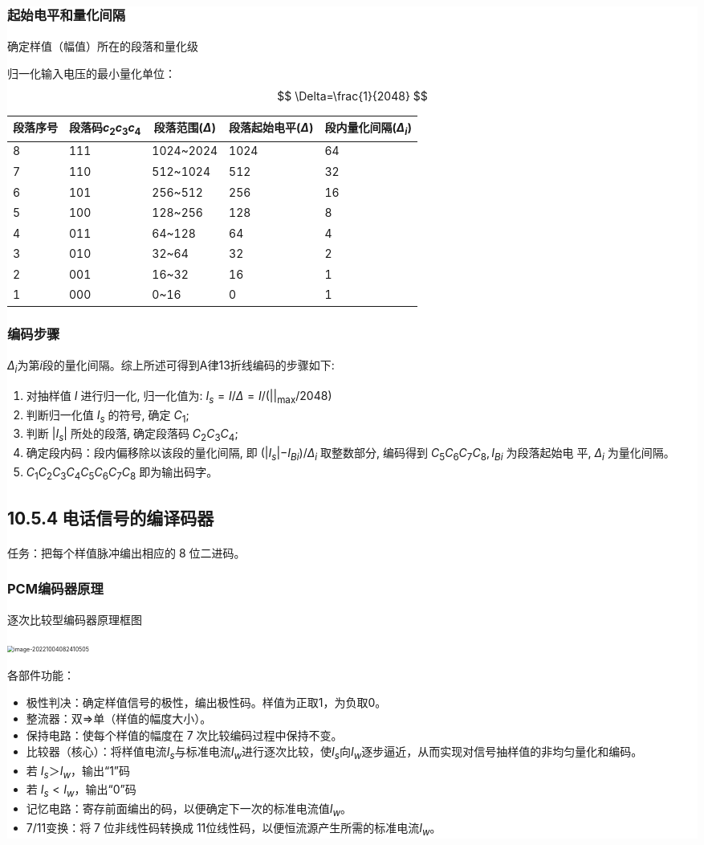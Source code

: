 ### 起始电平和量化间隔

确定样值（幅值）所在的段落和量化级

归一化输入电压的最小量化单位：
$$
\Delta=\frac{1}{2048}
$$

| 段落序号 | 段落码$c_2c_3c_4$ | 段落范围($\Delta$) | 段落起始电平($\Delta$) | 段内量化间隔($\Delta_i$) |
| -------- | ----------------- | ------------------ | ---------------------- | ------------------------ |
| 8        | 111               | 1024~2024          | 1024                   | 64                       |
| 7        | 110               | 512~1024           | 512                    | 32                       |
| 6        | 101               | 256~512            | 256                    | 16                       |
| 5        | 100               | 128~256            | 128                    | 8                        |
| 4        | 011               | 64~128             | 64                     | 4                        |
| 3        | 010               | 32~64              | 32                     | 2                        |
| 2        | 001               | 16~32              | 16                     | 1                        |
| 1        | 000               | 0~16               | 0                      | 1                        |

### 编码步骤

$\Delta_i$为第$i$段的量化间隔。综上所述可得到A律13折线编码的步骤如下:

1. 对抽样值 $I$ 进行归一化, 归一化值为: $I_s=I / \Delta=I /\left(||_{\max } / 2048\right)$
2. 判断归一化值 $I_s$ 的符号, 确定 $C_1$;
3. 判断 $\left|I_s\right|$ 所处的段落, 确定段落码 $C_2 C_3 C_4$;
4. 确定段内码：段内偏移除以该段的量化间隔, 即 $\left(\left|I_s\right|-\right.\left.I_{B i}\right) / \Delta_i$ 取整数部分, 编码得到 $C_5 C_6 C_7 C_8, I_{B i}$ 为段落起始电 平, $\Delta_i$ 为量化间隔。
5.  $C_1 C_2 C_3 C_4 C_5 C_6 C_7 C_8$ 即为输出码字。

## 10.5.4 电话信号的编译码器

任务：把每个样值脉冲编出相应的 8 位二进码。

### PCM编码器原理

逐次比较型编码器原理框图

<img src="https://mypic-1312707183.cos.ap-nanjing.myqcloud.com/image-20221004082410505.png" alt="image-20221004082410505" style="zoom:50%;" />

各部件功能：

- 极性判决：确定样值信号的极性，编出极性码。样值为正取1，为负取0。
- 整流器：双$\Rightarrow$单（样值的幅度大小）。
- 保持电路：使每个样值的幅度在 7 次比较编码过程中保持不变。
- 比较器（核心）：将样值电流$I_s$与标准电流$I_w$进行逐次比较，使$I_s$向$I_w$逐步逼近，从而实现对信号抽样值的非均匀量化和编码。
- 若 $I_s＞I_w$，输出“1”码
- 若 $I_s<I_w$，输出“0”码
- 记忆电路：寄存前面编出的码，以便确定下一次的标准电流值$I_w$。
- 7/11变换：将 7 位非线性码转换成 11位线性码，以便恒流源产生所需的标准电流$I_w$。
